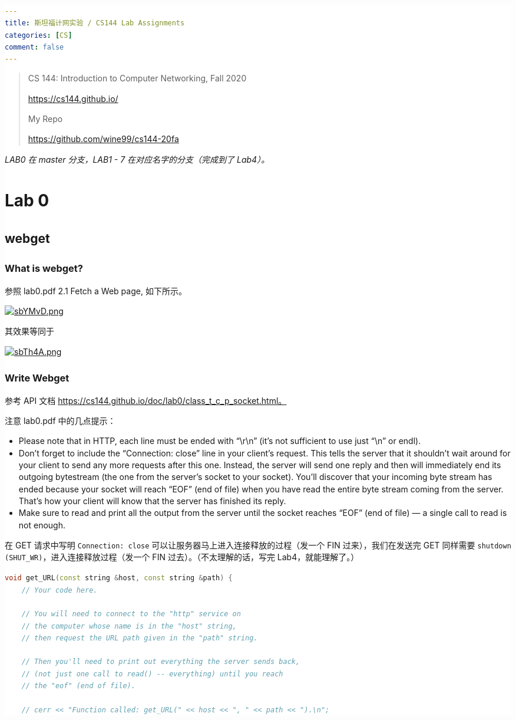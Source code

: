 ```yaml
---
title: 斯坦福计网实验 / CS144 Lab Assignments
categories: [CS]
comment: false
---
```


> CS 144: Introduction to Computer Networking, Fall 2020
>
> https://cs144.github.io/
>
> My Repo
>
> https://github.com/wine99/cs144-20fa
> 

*LAB0 在 master 分支，LAB1 - 7 在对应名字的分支（完成到了 Lab4）。*

# Lab 0

## webget

### What is webget?

参照 lab0.pdf 2.1 Fetch a Web page, 如下所示。

[![sbYMvD.png](https://s3.ax1x.com/2021/01/24/sbYMvD.png)](https://imgchr.com/i/sbYMvD)

其效果等同于

[![sbTh4A.png](https://s3.ax1x.com/2021/01/24/sbTh4A.png)](https://imgchr.com/i/sbTh4A)

### Write Webget

参考 API 文档 https://cs144.github.io/doc/lab0/class_t_c_p_socket.html。

注意 lab0.pdf 中的几点提示：

+ Please note that in HTTP, each line must be ended with “\r\n” (it’s not sufficient to use just “\n” or endl).
+ Don’t forget to include the “Connection: close” line in your client’s request. This tells the server that it shouldn’t wait around for your client to send any more requests after this one. Instead, the server will send one reply and then will immediately end its outgoing bytestream (the one from the server’s socket to your socket). You’ll discover that your incoming byte stream has ended because your socket will reach “EOF” (end of file) when you have read the entire byte stream coming from the server. That’s how your client will know that the server has finished its reply.
+ Make sure to read and print all the output from the server until the socket reaches “EOF” (end of file) — a single call to read is not enough.

在 GET 请求中写明 `Connection: close` 可以让服务器马上进入连接释放的过程（发一个 FIN 过来），我们在发送完 GET 同样需要 `shutdown(SHUT_WR)`，进入连接释放过程（发一个 FIN 过去）。（不太理解的话，写完 Lab4，就能理解了。）

```cpp
void get_URL(const string &host, const string &path) {
    // Your code here.

    // You will need to connect to the "http" service on
    // the computer whose name is in the "host" string,
    // then request the URL path given in the "path" string.

    // Then you'll need to print out everything the server sends back,
    // (not just one call to read() -- everything) until you reach
    // the "eof" (end of file).

    // cerr << "Function called: get_URL(" << host << ", " << path << ").\n";
```